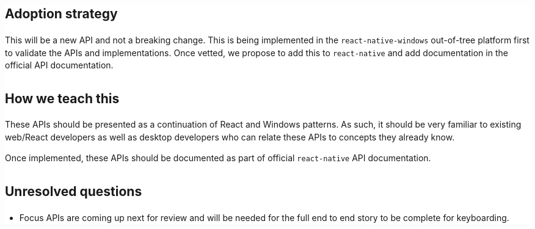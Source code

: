 ## Adoption strategy

This will be a new API and not a breaking change. This is being implemented in the `react-native-windows` out-of-tree platform first to validate the APIs and implementations. Once vetted, we propose to add this to `react-native` and add documentation in the official API documentation.

## How we teach this

These APIs should be presented as a continuation of React and Windows patterns. As such, it should be very familiar to existing web/React developers as well as desktop developers who can relate these APIs to concepts they already know.

Once implemented, these APIs should be documented as part of official `react-native` API documentation. 

## Unresolved questions

- Focus APIs are coming up next for review and will be needed for the full end to end story to be complete for keyboarding.
